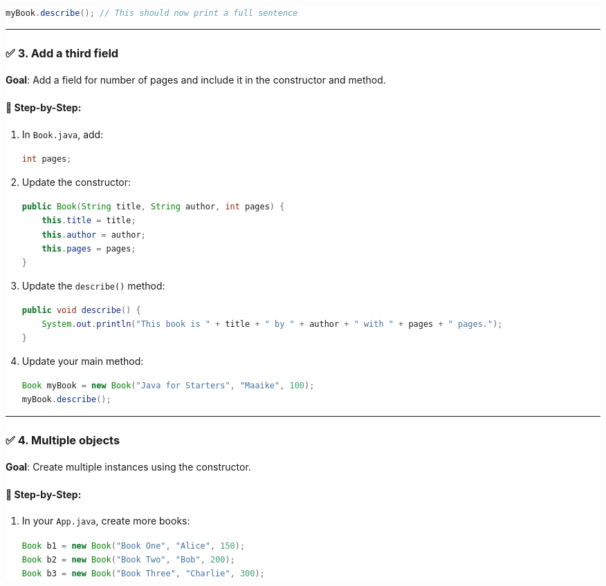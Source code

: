    ```java
   myBook.describe(); // This should now print a full sentence
   ```

---

### ✅ **3. Add a third field**

**Goal**: Add a field for number of pages and include it in the constructor and method.

#### 👣 Step-by-Step:

1. In `Book.java`, add:

   ```java
   int pages;
   ```

2. Update the constructor:

   ```java
   public Book(String title, String author, int pages) {
       this.title = title;
       this.author = author;
       this.pages = pages;
   }
   ```

3. Update the `describe()` method:

   ```java
   public void describe() {
       System.out.println("This book is " + title + " by " + author + " with " + pages + " pages.");
   }
   ```

4. Update your main method:

   ```java
   Book myBook = new Book("Java for Starters", "Maaike", 100);
   myBook.describe();
   ```

---

### ✅ **4. Multiple objects**

**Goal**: Create multiple instances using the constructor.

#### 👣 Step-by-Step:

1. In your `App.java`, create more books:

   ```java
   Book b1 = new Book("Book One", "Alice", 150);
   Book b2 = new Book("Book Two", "Bob", 200);
   Book b3 = new Book("Book Three", "Charlie", 300);
   ```
